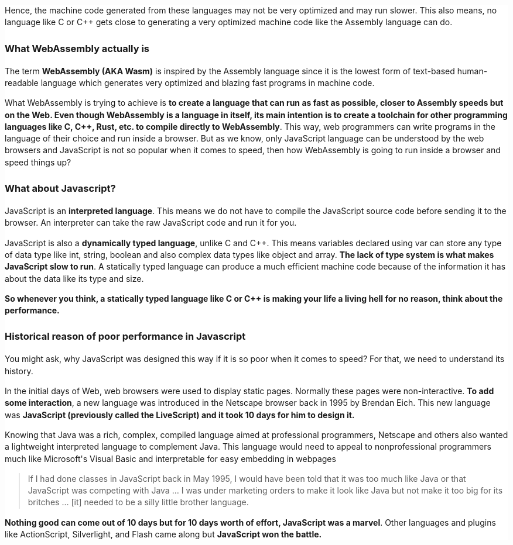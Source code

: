 Hence, the machine code generated from these languages may not be very optimized and may run slower. This also means, no language like C or C++ gets close to generating a very optimized machine code like the Assembly language can do.

### What WebAssembly actually is

The term **WebAssembly (AKA Wasm)** is inspired by the Assembly language since it is the lowest form of text-based human-readable language which generates very optimized and blazing fast programs in machine code.

What WebAssembly is trying to achieve is **to create a language that can run as fast as possible, closer to Assembly speeds but on the Web. Even though WebAssembly is a language in itself, its main intention is to create a toolchain for other programming languages like C, C++, Rust, etc. to compile directly to WebAssembly**. This way, web programmers can write programs in the language of their choice and run inside a browser. But as we know, only JavaScript language can be understood by the web browsers and JavaScript is not so popular when it comes to speed, then how WebAssembly is going to run inside a browser and speed things up?

### What about Javascript?

JavaScript is an **interpreted language**. This means we do not have to compile the JavaScript source code before sending it to the browser. An interpreter can take the raw JavaScript code and run it for you.

JavaScript is also a **dynamically typed language**, unlike C and C++. This means variables declared using var can store any type of data type like int, string, boolean and also complex data types like object and array. **The lack of type system is what makes JavaScript slow to run**. A statically typed language can produce a much efficient machine code because of the information it has about the data like its type and size.

**So whenever you think, a statically typed language like C or C++ is making your life a living hell for no reason, think about the performance.**

### Historical reason of poor performance in Javascript

You might ask, why JavaScript was designed this way if it is so poor when it comes to speed? For that, we need to understand its history.

In the initial days of Web, web browsers were used to display static pages. Normally these pages were non-interactive. **To add some interaction**, a new language was introduced in the Netscape browser back in 1995 by Brendan Eich. This new language was **JavaScript (previously called the LiveScript) and it took 10 days for him to design it.**

Knowing that Java was a rich, complex, compiled language aimed at professional programmers, Netscape and others also wanted a lightweight interpreted language to complement Java. This language would need to appeal to nonprofessional programmers much like Microsoft's Visual Basic and interpretable for easy embedding in webpages

> If I had done classes in JavaScript back in May 1995, I would have been told that it was too much like Java or that JavaScript was competing with Java … I was under marketing orders to make it look like Java but not make it too big for its britches … [it] needed to be a silly little brother language.

**Nothing good can come out of 10 days but for 10 days worth of effort, JavaScript was a marvel**. Other languages and plugins like ActionScript, Silverlight, and Flash came along but **JavaScript won the battle.**
